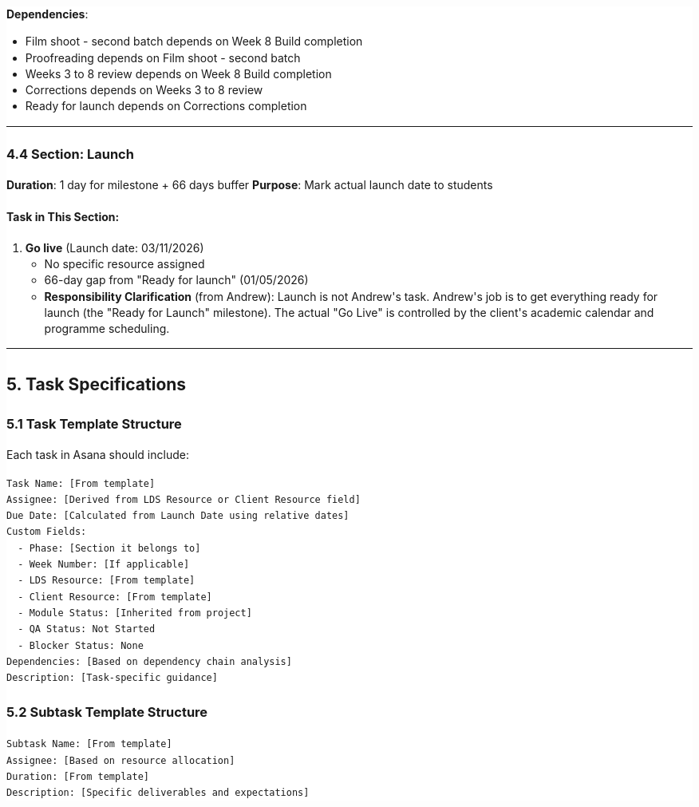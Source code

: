 **Dependencies**:
- Film shoot - second batch depends on Week 8 Build completion
- Proofreading depends on Film shoot - second batch
- Weeks 3 to 8 review depends on Week 8 Build completion
- Corrections depends on Weeks 3 to 8 review
- Ready for launch depends on Corrections completion

---

### 4.4 Section: Launch

**Duration**: 1 day for milestone + 66 days buffer
**Purpose**: Mark actual launch date to students

#### Task in This Section:

1. **Go live** (Launch date: 03/11/2026)
   - No specific resource assigned
   - 66-day gap from "Ready for launch" (01/05/2026)
   - **Responsibility Clarification** (from Andrew): Launch is not Andrew's task. Andrew's job is to get everything ready for launch (the "Ready for Launch" milestone). The actual "Go Live" is controlled by the client's academic calendar and programme scheduling.

---

## 5. Task Specifications

### 5.1 Task Template Structure

Each task in Asana should include:

```
Task Name: [From template]
Assignee: [Derived from LDS Resource or Client Resource field]
Due Date: [Calculated from Launch Date using relative dates]
Custom Fields:
  - Phase: [Section it belongs to]
  - Week Number: [If applicable]
  - LDS Resource: [From template]
  - Client Resource: [From template]
  - Module Status: [Inherited from project]
  - QA Status: Not Started
  - Blocker Status: None
Dependencies: [Based on dependency chain analysis]
Description: [Task-specific guidance]
```

### 5.2 Subtask Template Structure

```
Subtask Name: [From template]
Assignee: [Based on resource allocation]
Duration: [From template]
Description: [Specific deliverables and expectations]
```
